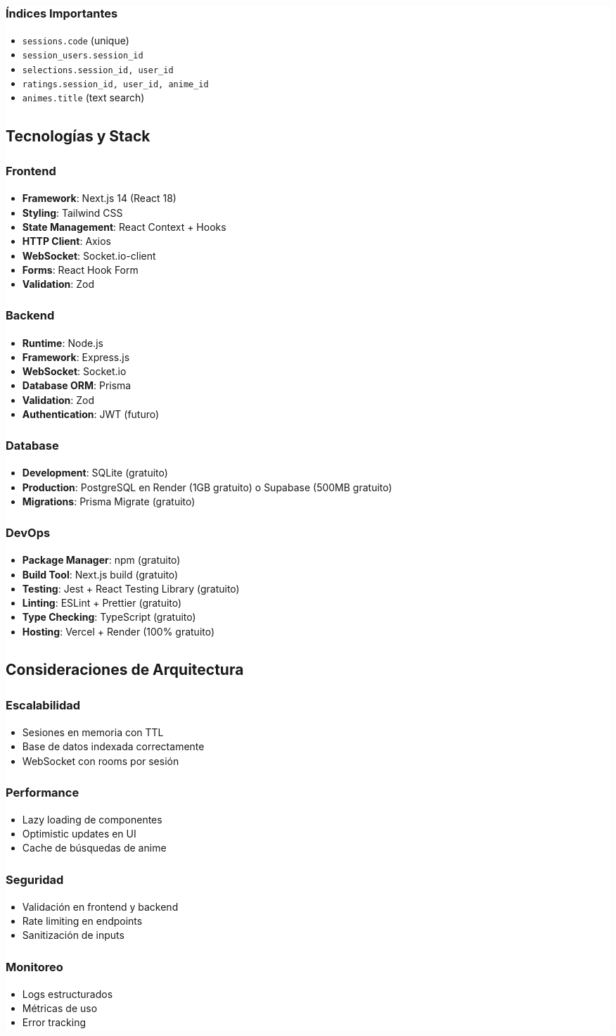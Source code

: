 ### Índices Importantes
- `sessions.code` (unique)
- `session_users.session_id`
- `selections.session_id, user_id`
- `ratings.session_id, user_id, anime_id`
- `animes.title` (text search)

## Tecnologías y Stack

### Frontend
- **Framework**: Next.js 14 (React 18)
- **Styling**: Tailwind CSS
- **State Management**: React Context + Hooks
- **HTTP Client**: Axios
- **WebSocket**: Socket.io-client
- **Forms**: React Hook Form
- **Validation**: Zod

### Backend
- **Runtime**: Node.js
- **Framework**: Express.js
- **WebSocket**: Socket.io
- **Database ORM**: Prisma
- **Validation**: Zod
- **Authentication**: JWT (futuro)

### Database
- **Development**: SQLite (gratuito)
- **Production**: PostgreSQL en Render (1GB gratuito) o Supabase (500MB gratuito)
- **Migrations**: Prisma Migrate (gratuito)

### DevOps
- **Package Manager**: npm (gratuito)
- **Build Tool**: Next.js build (gratuito)
- **Testing**: Jest + React Testing Library (gratuito)
- **Linting**: ESLint + Prettier (gratuito)
- **Type Checking**: TypeScript (gratuito)
- **Hosting**: Vercel + Render (100% gratuito)

## Consideraciones de Arquitectura

### Escalabilidad
- Sesiones en memoria con TTL
- Base de datos indexada correctamente
- WebSocket con rooms por sesión

### Performance
- Lazy loading de componentes
- Optimistic updates en UI
- Cache de búsquedas de anime

### Seguridad
- Validación en frontend y backend
- Rate limiting en endpoints
- Sanitización de inputs

### Monitoreo
- Logs estructurados
- Métricas de uso
- Error tracking